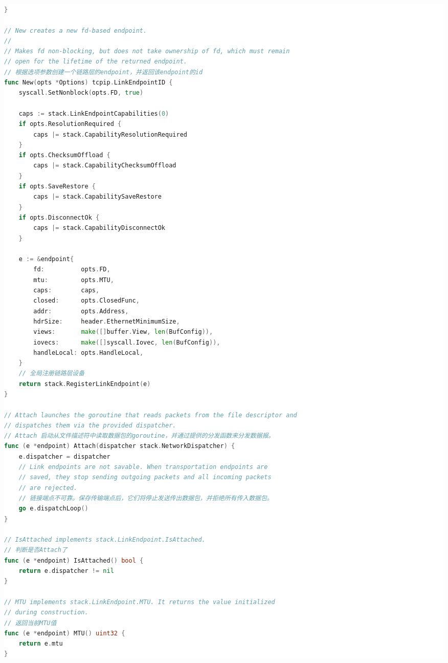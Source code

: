 ```go
}

// New creates a new fd-based endpoint.
//
// Makes fd non-blocking, but does not take ownership of fd, which must remain
// open for the lifetime of the returned endpoint.
// 根据选项参数创建一个链路层的endpoint，并返回该endpoint的id
func New(opts *Options) tcpip.LinkEndpointID {
	syscall.SetNonblock(opts.FD, true)

	caps := stack.LinkEndpointCapabilities(0)
	if opts.ResolutionRequired {
		caps |= stack.CapabilityResolutionRequired
	}
	if opts.ChecksumOffload {
		caps |= stack.CapabilityChecksumOffload
	}
	if opts.SaveRestore {
		caps |= stack.CapabilitySaveRestore
	}
	if opts.DisconnectOk {
		caps |= stack.CapabilityDisconnectOk
	}

	e := &endpoint{
		fd:          opts.FD,
		mtu:         opts.MTU,
		caps:        caps,
		closed:      opts.ClosedFunc,
		addr:        opts.Address,
		hdrSize:     header.EthernetMinimumSize,
		views:       make([]buffer.View, len(BufConfig)),
		iovecs:      make([]syscall.Iovec, len(BufConfig)),
		handleLocal: opts.HandleLocal,
	}
	// 全局注册链路层设备
	return stack.RegisterLinkEndpoint(e)
}

// Attach launches the goroutine that reads packets from the file descriptor and
// dispatches them via the provided dispatcher.
// Attach 启动从文件描述符中读取数据包的goroutine，并通过提供的分发函数来分发数据报。
func (e *endpoint) Attach(dispatcher stack.NetworkDispatcher) {
	e.dispatcher = dispatcher
	// Link endpoints are not savable. When transportation endpoints are
	// saved, they stop sending outgoing packets and all incoming packets
	// are rejected.
	// 链接端点不可靠。保存传输端点后，它们将停止发送传出数据包，并拒绝所有传入数据包。
	go e.dispatchLoop()
}

// IsAttached implements stack.LinkEndpoint.IsAttached.
// 判断是否Attach了
func (e *endpoint) IsAttached() bool {
	return e.dispatcher != nil
}

// MTU implements stack.LinkEndpoint.MTU. It returns the value initialized
// during construction.
// 返回当前MTU值
func (e *endpoint) MTU() uint32 {
	return e.mtu
}
```
